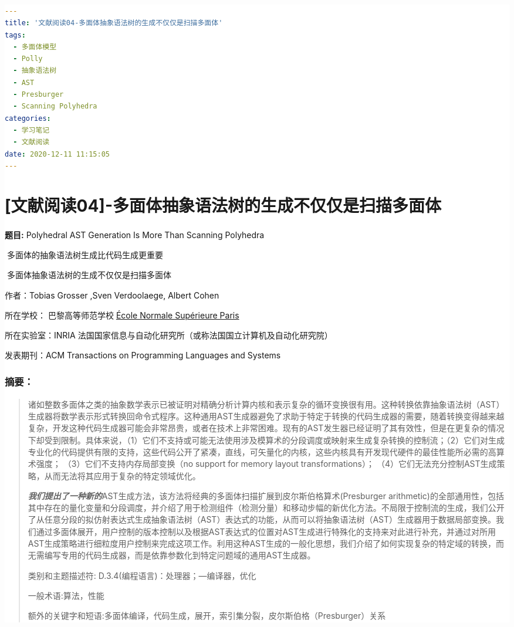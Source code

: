 ```yaml
---
title: '文献阅读04-多面体抽象语法树的生成不仅仅是扫描多面体'
tags:
  - 多面体模型
  - Polly
  - 抽象语法树
  - AST
  - Presburger
  - Scanning Polyhedra
categories:
  - 学习笔记
  - 文献阅读
date: 2020-12-11 11:15:05
---
```


# [文献阅读04]-多面体抽象语法树的生成不仅仅是扫描多面体

**题目:** Polyhedral AST Generation Is More Than Scanning Polyhedra

​		 多面体的抽象语法树生成比代码生成更重要

​		 多面体抽象语法树的生成不仅仅是扫描多面体

作者：Tobias Grosser ,Sven Verdoolaege, Albert Cohen

所在学校： 巴黎高等师范学校 [École Normale Supérieure Paris](https://www.ens.psl.eu/en)   

所在实验室：INRIA   法国国家信息与自动化研究所（或称法国国立计算机及自动化研究院）			    

发表期刊：ACM Transactions on Programming Languages and Systems

### 摘要：

> 诸如整数多面体之类的抽象数学表示已被证明对精确分析计算内核和表示复杂的循环变换很有用。这种转换依靠抽象语法树（AST）生成器将数学表示形式转换回命令式程序。这种通用AST生成器避免了求助于特定于转换的代码生成器的需要，随着转换变得越来越复杂，开发这种代码生成器可能会非常昂贵，或者在技术上非常困难。现有的AST发生器已经证明了其有效性，但是在更复杂的情况下却受到限制。具体来说，（1）它们不支持或可能无法使用涉及模算术的分段调度或映射来生成复杂转换的控制流；（2）它们对生成专业化的代码提供有限的支持，这些代码公开了紧凑，直线，可矢量化的内核，这些内核具有开发现代硬件的最佳性能所必需的高算术强度；  （3）它们不支持内存局部变换（no support for memory layout transformations）；  （4）它们无法充分控制AST生成策略，从而无法将其应用于复杂的特定领域优化。
>
> ***我们提出了一种新的***AST生成方法，该方法将经典的多面体扫描扩展到皮尔斯伯格算术(Presburger arithmetic)的全部通用性，包括其中存在的量化变量和分段调度，并介绍了用于检测组件（检测分量）和移动步幅的新优化方法。不局限于控制流的生成，我们公开了从任意分段的拟仿射表达式生成抽象语法树（AST）表达式的功能，从而可以将抽象语法树（AST）生成器用于数据局部变换。我们通过多面体展开，用户控制的版本控制以及根据AST表达式的位置对AST生成进行特殊化的支持来对此进行补充，并通过对所用AST生成策略进行细粒度用户控制来完成这项工作。利用这种AST生成的一般化思想，我们介绍了如何实现复杂的特定域的转换，而无需编写专用的代码生成器，而是依靠参数化到特定问题域的通用AST生成器。
>
> 类别和主题描述符: D.3.4(编程语言)：处理器；—编译器，优化
>
> 一般术语:算法，性能
>
> 额外的关键字和短语:多面体编译，代码生成，展开，索引集分裂，皮尔斯伯格（Presburger）关系

	
